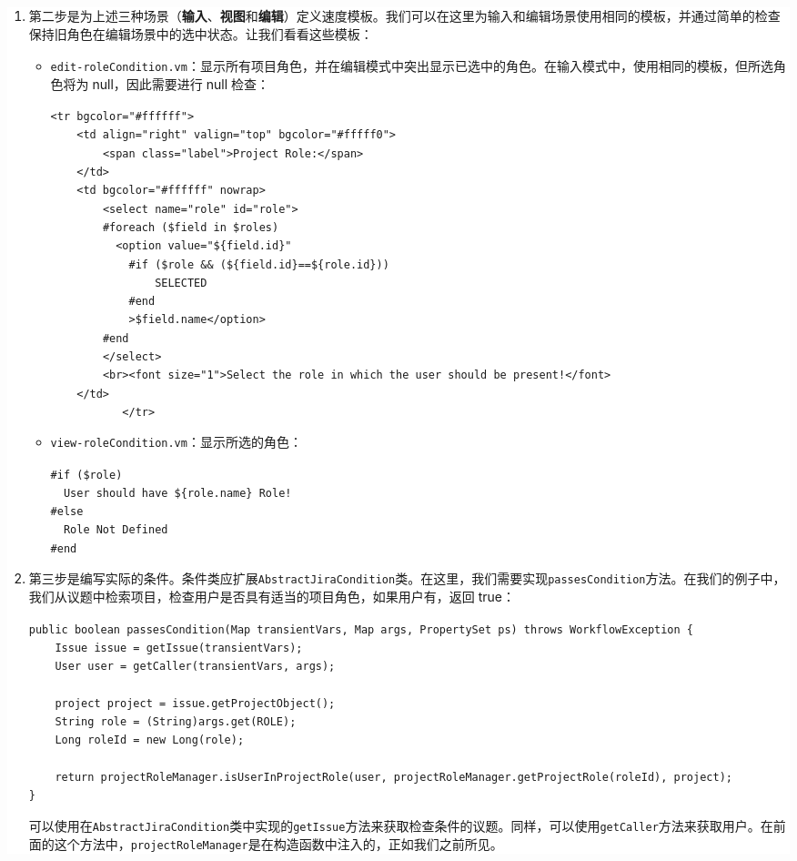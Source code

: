 1.  第二步是为上述三种场景（**输入**、**视图**和**编辑**）定义速度模板。我们可以在这里为输入和编辑场景使用相同的模板，并通过简单的检查保持旧角色在编辑场景中的选中状态。让我们看看这些模板：

    +   `edit-roleCondition.vm`：显示所有项目角色，并在编辑模式中突出显示已选中的角色。在输入模式中，使用相同的模板，但所选角色将为 null，因此需要进行 null 检查：

        ```
        <tr bgcolor="#ffffff">
            <td align="right" valign="top" bgcolor="#fffff0">
                <span class="label">Project Role:</span>
            </td>
            <td bgcolor="#ffffff" nowrap>
                <select name="role" id="role">
                #foreach ($field in $roles)
                  <option value="${field.id}"
                    #if ($role && (${field.id}==${role.id}))
                        SELECTED
                    #end
                    >$field.name</option>
                #end
                </select>
                <br><font size="1">Select the role in which the user should be present!</font>
            </td>
                   </tr>
        ```

    +   `view-roleCondition.vm`：显示所选的角色：

        ```
        #if ($role)
          User should have ${role.name} Role!
        #else
          Role Not Defined
        #end
        ```

1.  第三步是编写实际的条件。条件类应扩展`AbstractJiraCondition`类。在这里，我们需要实现`passesCondition`方法。在我们的例子中，我们从议题中检索项目，检查用户是否具有适当的项目角色，如果用户有，返回 true：

    ```
    public boolean passesCondition(Map transientVars, Map args, PropertySet ps) throws WorkflowException {
        Issue issue = getIssue(transientVars);
        User user = getCaller(transientVars, args);

        project project = issue.getProjectObject();
        String role = (String)args.get(ROLE);
        Long roleId = new Long(role);

        return projectRoleManager.isUserInProjectRole(user, projectRoleManager.getProjectRole(roleId), project);
    }
    ```

    可以使用在`AbstractJiraCondition`类中实现的`getIssue`方法来获取检查条件的议题。同样，可以使用`getCaller`方法来获取用户。在前面的这个方法中，`projectRoleManager`是在构造函数中注入的，正如我们之前所见。
